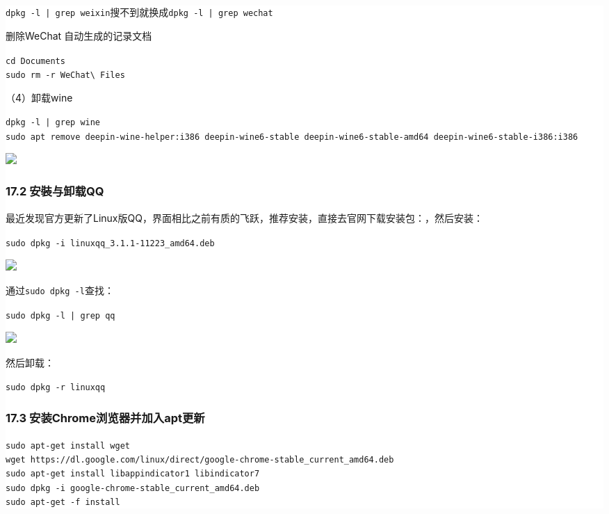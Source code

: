 `dpkg -l | grep weixin`搜不到就换成`dpkg -l | grep wechat`

删除WeChat 自动生成的记录文档

```
cd Documents 
sudo rm -r WeChat\ Files

```

（4）卸载wine

```
dpkg -l | grep wine
sudo apt remove deepin-wine-helper:i386 deepin-wine6-stable deepin-wine6-stable-amd64 deepin-wine6-stable-i386:i386

```

![](https://img-blog.csdnimg.cn/7935618de2424ef9ac0c806afb5fa5bb.png#pic_center)

### 17.2 安裝与卸载QQ

最近发现官方更新了Linux版QQ，界面相比之前有质的飞跃，推荐安装，直接去官网下载安装包：，然后安装：

```
sudo dpkg -i linuxqq_3.1.1-11223_amd64.deb

```

![](https://img-blog.csdnimg.cn/25c62a311fa54ebeb9db405bfe3dcd67.png#pic_center)

通过`sudo dpkg -l`查找：

```
sudo dpkg -l | grep qq

```

![](https://img-blog.csdnimg.cn/5356706ac25a4d82ad2a9a15262c45de.png#pic_center)

然后卸载：

```
sudo dpkg -r linuxqq

```

### 17.3 安装Chrome浏览器并加入apt更新

```
sudo apt-get install wget
wget https://dl.google.com/linux/direct/google-chrome-stable_current_amd64.deb
sudo apt-get install libappindicator1 libindicator7
sudo dpkg -i google-chrome-stable_current_amd64.deb
sudo apt-get -f install

```
